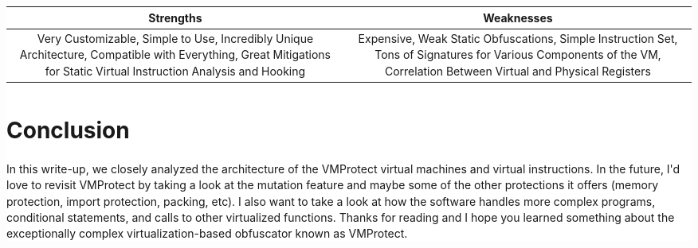 | Strengths | Weaknesses |
|:---:|:---:|
| Very Customizable, Simple to Use, Incredibly Unique Architecture, Compatible with Everything, Great Mitigations for Static Virtual Instruction Analysis and Hooking | Expensive, Weak Static Obfuscations, Simple Instruction Set, Tons of Signatures for Various Components of the VM, Correlation Between Virtual and Physical Registers |

# Conclusion

In this write-up, we closely analyzed the architecture of the VMProtect virtual machines and virtual instructions. In the future, I'd love to revisit VMProtect by taking a look at the mutation feature and maybe some of the other protections it offers (memory protection, import protection, packing, etc). I also want to take a look at how the software handles more complex programs, conditional statements, and calls to other virtualized functions. Thanks for reading and I hope you learned something about the exceptionally complex virtualization-based obfuscator known as VMProtect.
